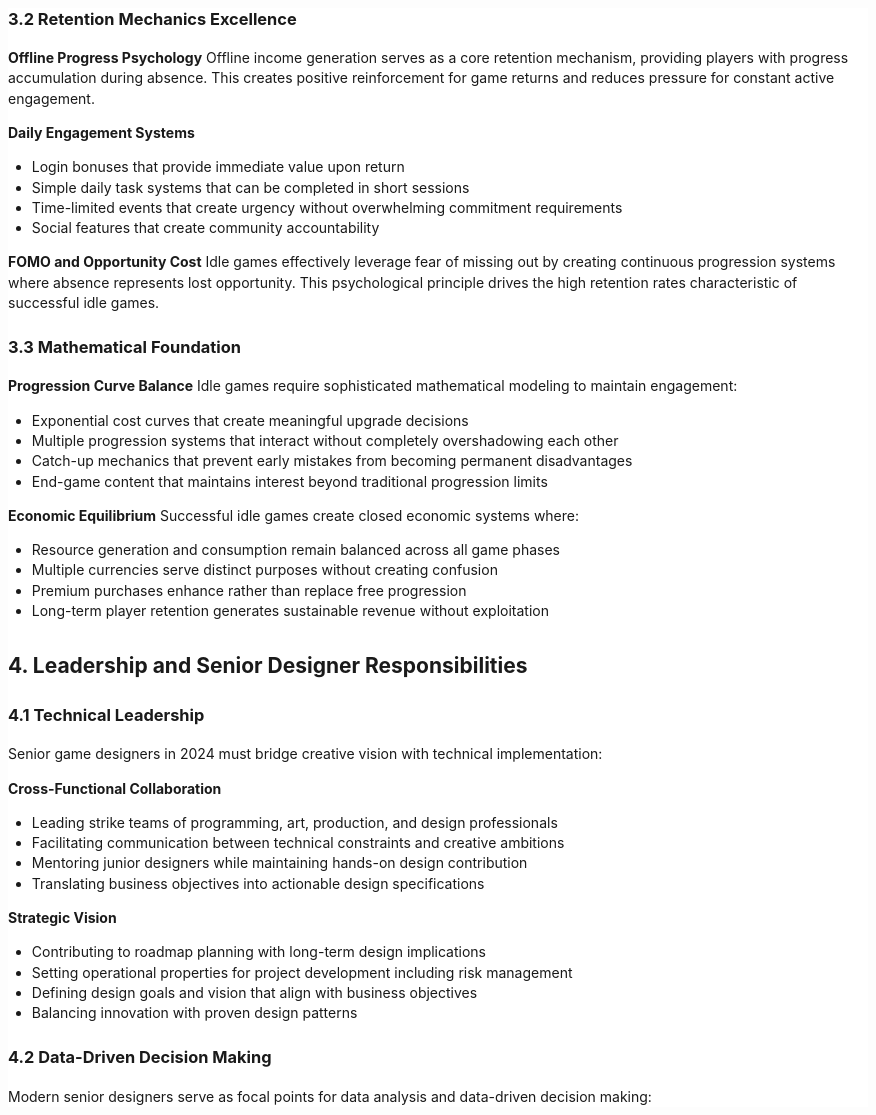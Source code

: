 ### 3.2 Retention Mechanics Excellence

**Offline Progress Psychology**
Offline income generation serves as a core retention mechanism, providing players with progress accumulation during absence. This creates positive reinforcement for game returns and reduces pressure for constant active engagement.

**Daily Engagement Systems**
- Login bonuses that provide immediate value upon return
- Simple daily task systems that can be completed in short sessions
- Time-limited events that create urgency without overwhelming commitment requirements
- Social features that create community accountability

**FOMO and Opportunity Cost**
Idle games effectively leverage fear of missing out by creating continuous progression systems where absence represents lost opportunity. This psychological principle drives the high retention rates characteristic of successful idle games.

### 3.3 Mathematical Foundation

**Progression Curve Balance**
Idle games require sophisticated mathematical modeling to maintain engagement:
- Exponential cost curves that create meaningful upgrade decisions
- Multiple progression systems that interact without completely overshadowing each other
- Catch-up mechanics that prevent early mistakes from becoming permanent disadvantages
- End-game content that maintains interest beyond traditional progression limits

**Economic Equilibrium**
Successful idle games create closed economic systems where:
- Resource generation and consumption remain balanced across all game phases
- Multiple currencies serve distinct purposes without creating confusion
- Premium purchases enhance rather than replace free progression
- Long-term player retention generates sustainable revenue without exploitation

## 4. Leadership and Senior Designer Responsibilities

### 4.1 Technical Leadership
Senior game designers in 2024 must bridge creative vision with technical implementation:

**Cross-Functional Collaboration**
- Leading strike teams of programming, art, production, and design professionals
- Facilitating communication between technical constraints and creative ambitions
- Mentoring junior designers while maintaining hands-on design contribution
- Translating business objectives into actionable design specifications

**Strategic Vision**
- Contributing to roadmap planning with long-term design implications
- Setting operational properties for project development including risk management
- Defining design goals and vision that align with business objectives
- Balancing innovation with proven design patterns

### 4.2 Data-Driven Decision Making
Modern senior designers serve as focal points for data analysis and data-driven decision making:
